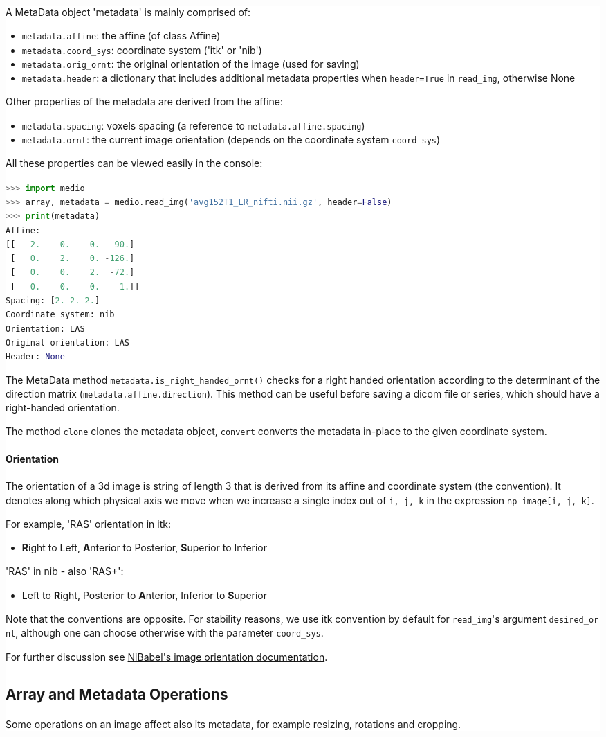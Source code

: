 A MetaData object 'metadata' is mainly comprised of:
- `metadata.affine`: the affine (of class Affine)
- `metadata.coord_sys`: coordinate system ('itk' or 'nib') 
- `metadata.orig_ornt`: the original orientation of the image (used for saving)
- `metadata.header`: a dictionary that includes additional metadata properties when `header=True` 
  in `read_img`, otherwise None

Other properties of the metadata are derived from the affine:
- `metadata.spacing`: voxels spacing (a reference to `metadata.affine.spacing`) 
- `metadata.ornt`: the current image orientation (depends on the coordinate system `coord_sys`)

All these properties can be viewed easily in the console:
```python
>>> import medio
>>> array, metadata = medio.read_img('avg152T1_LR_nifti.nii.gz', header=False)
>>> print(metadata)
Affine:
[[  -2.    0.    0.   90.]
 [   0.    2.    0. -126.]
 [   0.    0.    2.  -72.]
 [   0.    0.    0.    1.]]
Spacing: [2. 2. 2.]
Coordinate system: nib
Orientation: LAS
Original orientation: LAS
Header: None
```
The MetaData method `metadata.is_right_handed_ornt()` checks for a right handed orientation 
according to the determinant of the direction matrix (`metadata.affine.direction`). This method can 
be useful before saving a dicom file or series, which should have a right-handed orientation.

The method `clone` clones the metadata object, `convert` converts the metadata in-place to the 
given coordinate system.

#### Orientation
The orientation of a 3d image is string of length 3 that is derived from its affine and coordinate 
system (the convention). It denotes along which physical axis we move when we increase a single 
index out of `i, j, k` in the expression `np_image[i, j, k]`.

For example, 'RAS' orientation in itk:
- **R**ight to Left, **A**nterior to Posterior, **S**uperior to Inferior

'RAS' in nib - also 'RAS+':
- Left to **R**ight, Posterior to **A**nterior, Inferior to **S**uperior

Note that the conventions are opposite. For stability reasons, we use itk convention by default 
for `read_img`'s argument `desired_ornt`, although one can choose otherwise with the parameter 
`coord_sys`.

For further discussion see 
[NiBabel's image orientation documentation](
https://nipy.org/nibabel/image_orientation.html#image-voxel-orientation).

## Array and Metadata Operations
Some operations on an image affect also its metadata, for example resizing, rotations and cropping.
